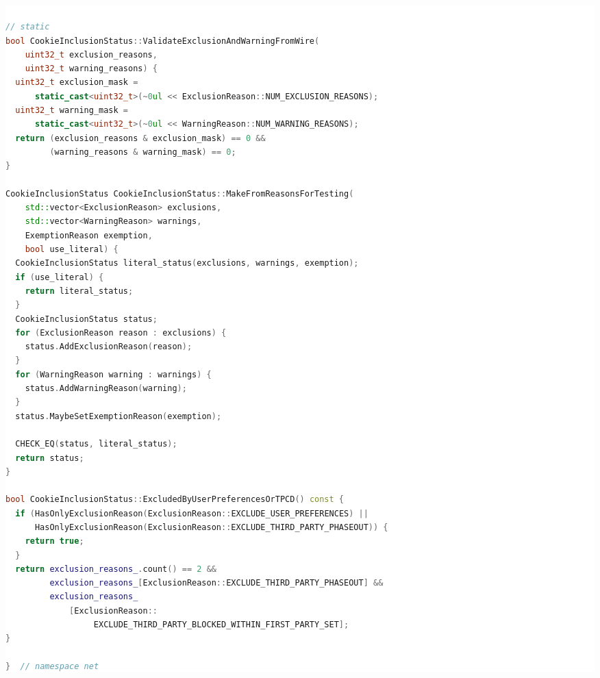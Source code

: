 ```cpp

// static
bool CookieInclusionStatus::ValidateExclusionAndWarningFromWire(
    uint32_t exclusion_reasons,
    uint32_t warning_reasons) {
  uint32_t exclusion_mask =
      static_cast<uint32_t>(~0ul << ExclusionReason::NUM_EXCLUSION_REASONS);
  uint32_t warning_mask =
      static_cast<uint32_t>(~0ul << WarningReason::NUM_WARNING_REASONS);
  return (exclusion_reasons & exclusion_mask) == 0 &&
         (warning_reasons & warning_mask) == 0;
}

CookieInclusionStatus CookieInclusionStatus::MakeFromReasonsForTesting(
    std::vector<ExclusionReason> exclusions,
    std::vector<WarningReason> warnings,
    ExemptionReason exemption,
    bool use_literal) {
  CookieInclusionStatus literal_status(exclusions, warnings, exemption);
  if (use_literal) {
    return literal_status;
  }
  CookieInclusionStatus status;
  for (ExclusionReason reason : exclusions) {
    status.AddExclusionReason(reason);
  }
  for (WarningReason warning : warnings) {
    status.AddWarningReason(warning);
  }
  status.MaybeSetExemptionReason(exemption);

  CHECK_EQ(status, literal_status);
  return status;
}

bool CookieInclusionStatus::ExcludedByUserPreferencesOrTPCD() const {
  if (HasOnlyExclusionReason(ExclusionReason::EXCLUDE_USER_PREFERENCES) ||
      HasOnlyExclusionReason(ExclusionReason::EXCLUDE_THIRD_PARTY_PHASEOUT)) {
    return true;
  }
  return exclusion_reasons_.count() == 2 &&
         exclusion_reasons_[ExclusionReason::EXCLUDE_THIRD_PARTY_PHASEOUT] &&
         exclusion_reasons_
             [ExclusionReason::
                  EXCLUDE_THIRD_PARTY_BLOCKED_WITHIN_FIRST_PARTY_SET];
}

}  // namespace net
```
